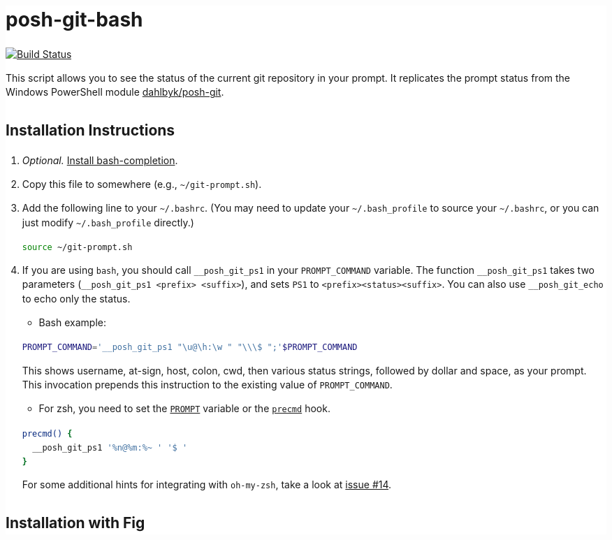 posh-git-bash
=============

[![Build Status](https://travis-ci.org/lyze/posh-git-sh.svg?branch=master)](https://travis-ci.org/lyze/posh-git-sh)

This script allows you to see the status of the current git repository in your
prompt. It replicates the prompt status from the Windows PowerShell module
[dahlbyk/posh-git](https://github.com/dahlbyk/posh-git).


Installation Instructions
-------------------------
1.  _Optional._ [Install bash-completion](https://github.com/bobthecow/git-flow-completion/wiki/Install-Bash-git-completion).
2.  Copy this file to somewhere (e.g., `~/git-prompt.sh`).
3.  Add the following line to your `~/.bashrc`. (You may need to update
    your `~/.bash_profile` to source your `~/.bashrc`, or you can just modify
   `~/.bash_profile` directly.)

    ```sh
    source ~/git-prompt.sh
    ```

4.  If you are using `bash`, you should call `__posh_git_ps1` in your
    `PROMPT_COMMAND` variable. The function `__posh_git_ps1` takes two
    parameters (`__posh_git_ps1 <prefix> <suffix>`), and sets `PS1` to
    `<prefix><status><suffix>`. You can also use `__posh_git_echo` to echo only
    the status.

    *   Bash example:

    ```bash
    PROMPT_COMMAND='__posh_git_ps1 "\u@\h:\w " "\\\$ ";'$PROMPT_COMMAND
    ```

    This shows username, at-sign, host, colon, cwd, then various status strings,
    followed by dollar and space, as your prompt. This invocation prepends this
    instruction to the existing value of `PROMPT_COMMAND`.

    *   For zsh, you need to set the
    [`PROMPT`](http://zsh.sourceforge.net/Doc/Release/Parameters.html#index-PROMPT)
    variable or the
    [`precmd`](http://zsh.sourceforge.net/Doc/Release/Functions.html#index-precmd)
    hook.

    ```zsh
    precmd() {
      __posh_git_ps1 '%n@%m:%~ ' '$ '
    }
    ```

    For some additional hints for integrating with `oh-my-zsh`, take a look at
    [issue #14](https://github.com/lyze/posh-git-sh/issues/14).

## Installation with Fig
